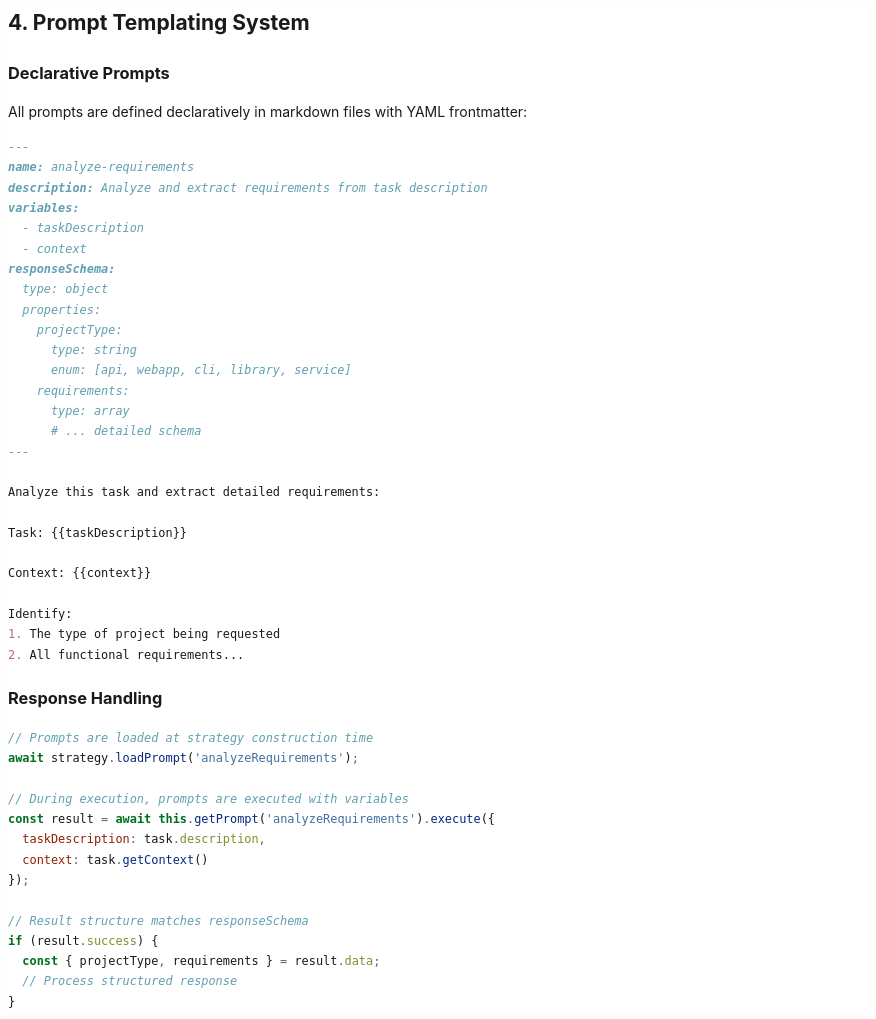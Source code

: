 ## 4. Prompt Templating System

### Declarative Prompts
All prompts are defined declaratively in markdown files with YAML frontmatter:

```markdown
---
name: analyze-requirements
description: Analyze and extract requirements from task description
variables:
  - taskDescription
  - context
responseSchema:
  type: object
  properties:
    projectType:
      type: string
      enum: [api, webapp, cli, library, service]
    requirements:
      type: array
      # ... detailed schema
---

Analyze this task and extract detailed requirements:

Task: {{taskDescription}}

Context: {{context}}

Identify:
1. The type of project being requested
2. All functional requirements...
```

### Response Handling
```javascript
// Prompts are loaded at strategy construction time
await strategy.loadPrompt('analyzeRequirements');

// During execution, prompts are executed with variables
const result = await this.getPrompt('analyzeRequirements').execute({
  taskDescription: task.description,
  context: task.getContext()
});

// Result structure matches responseSchema
if (result.success) {
  const { projectType, requirements } = result.data;
  // Process structured response
}
```
